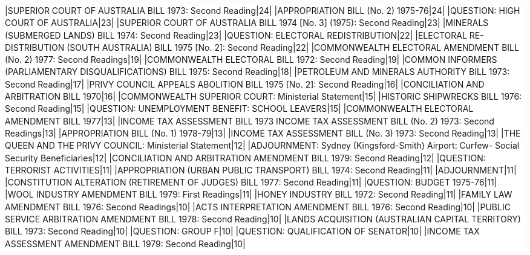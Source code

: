 |SUPERIOR COURT OF AUSTRALIA BILL 1973: Second Reading|24|
|APPROPRIATION BILL (No. 2) 1975-76|24|
|QUESTION: HIGH COURT OF AUSTRALIA|23|
|SUPERIOR COURT OF AUSTRALIA BILL 1974 [No. 3] (1975): Second Reading|23|
|MINERALS (SUBMERGED LANDS) BILL 1974: Second Reading|23|
|QUESTION: ELECTORAL REDISTRIBUTION|22|
|ELECTORAL RE-DISTRIBUTION (SOUTH AUSTRALIA) BILL 1975 [No. 2]: Second Reading|22|
|COMMONWEALTH ELECTORAL AMENDMENT BILL (No. 2) 1977: Second Readings|19|
|COMMONWEALTH ELECTORAL BILL 1972: Second Reading|19|
|COMMON INFORMERS (PARLIAMENTARY DISQUALIFICATIONS) BILL 1975: Second Reading|18|
|PETROLEUM AND MINERALS AUTHORITY BILL 1973: Second Reading|17|
|PRIVY COUNCIL APPEALS ABOLITION BILL 1975 [No. 2]: Second Reading|16|
|CONCILIATION AND ARBITRATION BILL 1970|16|
|COMMONWEALTH SUPERIOR COURT: Ministerial Statement|15|
|HISTORIC SHIPWRECKS BILL 1976: Second Reading|15|
|QUESTION: UNEMPLOYMENT BENEFIT: SCHOOL LEAVERS|15|
|COMMONWEALTH ELECTORAL AMENDMENT BILL 1977|13|
|INCOME TAX ASSESSMENT BILL 1973 INCOME TAX ASSESSMENT BILL (No. 2) 1973: Second Readings|13|
|APPROPRIATION BILL (No. 1) 1978-79|13|
|INCOME TAX ASSESSMENT BILL (No. 3) 1973: Second Reading|13|
|THE QUEEN AND THE PRIVY COUNCIL: Ministerial Statement|12|
|ADJOURNMENT: Sydney (Kingsford-Smith) Airport: Curfew- Social Security Beneficiaries|12|
|CONCILIATION AND ARBITRATION AMENDMENT BILL 1979: Second Reading|12|
|QUESTION: TERRORIST ACTIVITIES|11|
|APPROPRIATION (URBAN PUBLIC TRANSPORT) BILL 1974: Second Reading|11|
|ADJOURNMENT|11|
|CONSTITUTION ALTERATION (RETIREMENT OF JUDGES) BILL 1977: Second Reading|11|
|QUESTION: BUDGET 1975-76|11|
|WOOL INDUSTRY AMENDMENT BILL 1979: First Readings|11|
|HONEY INDUSTRY BILL 1972: Second Reading|11|
|FAMILY LAW AMENDMENT BILL 1976: Second Readings|10|
|ACTS INTERPRETATION AMENDMENT BILL 1976: Second Reading|10|
|PUBLIC SERVICE ARBITRATION AMENDMENT BILL 1978: Second Reading|10|
|LANDS ACQUISITION (AUSTRALIAN CAPITAL TERRITORY) BILL 1973: Second Reading|10|
|QUESTION: GROUP F|10|
|QUESTION: QUALIFICATION OF SENATOR|10|
|INCOME TAX ASSESSMENT AMENDMENT BILL 1979: Second Reading|10|